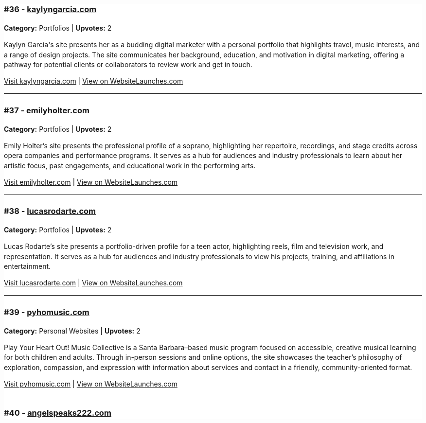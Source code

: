 
### #36 - [kaylyngarcia.com](https://kaylyngarcia.com)

**Category:** Portfolios | **Upvotes:** 2

Kaylyn Garcia's site presents her as a budding digital marketer with a personal portfolio that highlights travel, music interests, and a range of design projects. The site communicates her background, education, and motivation in digital marketing, offering a pathway for potential clients or collaborators to review work and get in touch.

[Visit kaylyngarcia.com](https://kaylyngarcia.com) | [View on WebsiteLaunches.com](https://websitelaunches.com/site.php?domain=kaylyngarcia.com)

---

### #37 - [emilyholter.com](https://emilyholter.com)

**Category:** Portfolios | **Upvotes:** 2

Emily Holter’s site presents the professional profile of a soprano, highlighting her repertoire, recordings, and stage credits across opera companies and performance programs. It serves as a hub for audiences and industry professionals to learn about her artistic focus, past engagements, and educational work in the performing arts.

[Visit emilyholter.com](https://emilyholter.com) | [View on WebsiteLaunches.com](https://websitelaunches.com/site.php?domain=emilyholter.com)

---

### #38 - [lucasrodarte.com](https://lucasrodarte.com)

**Category:** Portfolios | **Upvotes:** 2

Lucas Rodarte’s site presents a portfolio-driven profile for a teen actor, highlighting reels, film and television work, and representation. It serves as a hub for audiences and industry professionals to view his projects, training, and affiliations in entertainment.

[Visit lucasrodarte.com](https://lucasrodarte.com) | [View on WebsiteLaunches.com](https://websitelaunches.com/site.php?domain=lucasrodarte.com)

---

### #39 - [pyhomusic.com](https://pyhomusic.com)

**Category:** Personal Websites | **Upvotes:** 2

Play Your Heart Out! Music Collective is a Santa Barbara–based music program focused on accessible, creative musical learning for both children and adults. Through in-person sessions and online options, the site showcases the teacher’s philosophy of exploration, compassion, and expression with information about services and contact in a friendly, community-oriented format.

[Visit pyhomusic.com](https://pyhomusic.com) | [View on WebsiteLaunches.com](https://websitelaunches.com/site.php?domain=pyhomusic.com)

---

### #40 - [angelspeaks222.com](https://angelspeaks222.com)
